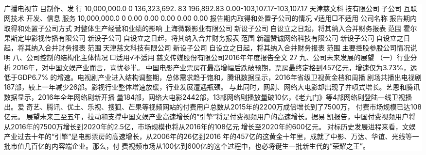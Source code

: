 广播电视节
目制作、发
行
10,000,000.0
0
136,323,692.
83
196,892.83
0.00-103,107.17-103,107.17
天津慈文科
技有限公司
子公司
互联网技术
开发、信息
服务
10,000,000.0
0
0.00
0.00
0.00
0.00
0.00
报告期内取得和处置子公司的情况
√适用□不适用
公司名称
报告期内取得和处置子公司方式
对整体生产经营和业绩的影响
上海微颗影业有限公司
新设子公司
自设立之日起，将其纳入合并财务报表
范围
霍尔果斯定坤影视传播有限公司
新设子公司
自设立之日起，将其纳入合并财务报表
范围
新疆赞诚网络科技有限公司
新设子公司
自设立之日起，将其纳入合并财务报表
范围
天津慈文科技有限公司
新设子公司
自设立之日起，将其纳入合并财务报表
范围
主要控股参股公司情况说明
八、公司控制的结构化主体情况
□适用√不适用
慈文传媒股份有限公司2016年年度报告全文
27
九、公司未来发展的展望
（一）行业分析
2016年，对中国文娱产业而言，喜忧参半。
中国电影产业票房在最高增幅后跌破预期，票房最终定格到457亿元，增速仅为3.73%，远低于GDP6.7%
的增速。电视剧产业进入结构调整期，总体需求趋于饱和，腾讯数据显示，2016年省级卫视黄金档和周播
剧场共播出电视剧187部，较上一年减少26部。影视行业整体增速放缓，行业发展遭遇瓶颈。
与此同时，网剧、网络大电影却出现了井喷式增长。艺恩和腾讯数据显示，2016年全年网络剧新开播
量184部，网络大电影2442部，13部网络剧播放量破10亿，《老九门》等4部网络剧登陆一线卫视播出。爱
奇艺、腾讯、优土、乐视、搜狐、芒果等视频网站的付费用户总数从2015年的2200万成倍增长到了7500万，
付费市场规模已达108亿元。
展望未来三至五年，拉动和支撑中国文娱产业高速增长的“引擎”将是付费视频用户的高速增长。据易
凯报告，中国付费视频用户将从2016年的7500万增长到2020年的2.5亿，市场规模也将从2016年的108亿元
增长至2020年的600亿元。
对标历史发展进程来看，文娱产业过去十年的“引擎”是电影票房的高速增长，从2006年的26亿到2016
年的457亿的这黄金十年里，成就了中影、万达、华谊、光线等一批市值几百亿的内容端企业。那么，付
费视频市场从100亿到600亿的这个过程中，也必将诞生一批新生代的“荣耀之王”。